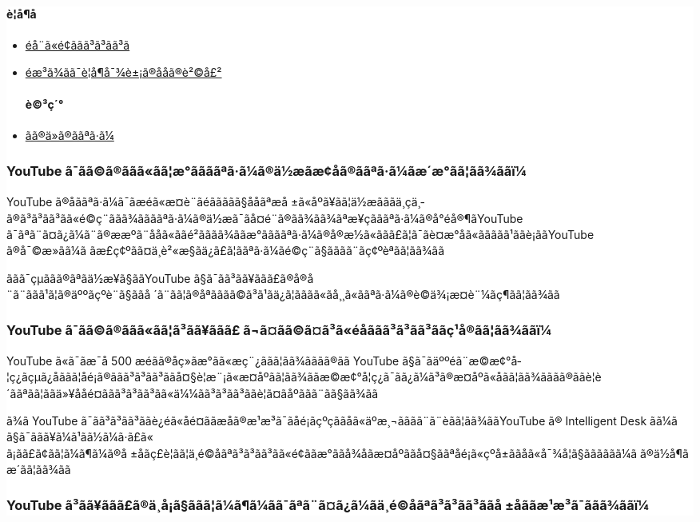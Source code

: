    #### è¦å¶å

 * [éå¨ã«é¢ããã³ã³ãã³ã](https://support.google.com/youtube/answer/7667605?hl=ja)
* [éæ³ã¾ãã¯è¦å¶å¯¾è±¡ã®ååã®è²©å£²](https://support.google.com/youtube/answer/9229611?hl=ja)

   


   #### è©³ç´°

 * [ãã®ä»ã®ããªã·ã¼](https://support.google.com/youtube/answer/2801981?hl=ja&ref_topic=9282365)

   




### YouTube ã¯ãã©ã®ããã«ãã¦æ°ããããªã·ã¼ã®ä½æãæ¢å­ã®ããªã·ã¼ãæ´æ°ãã¦ãã¾ããï¼


YouTube ã®åããªã·ã¼ã¯ãæéã«æ¤è¨ãéã­ãããã§ååãªæå ±ã«åºã¥ãã¦ä½æãããä¸çä¸­ã®ã³ã³ãã³ãã«é©ç¨ããã¾ããããªã·ã¼ã®ä½æã¯ãå¤é¨ã®ãã¾ãã¾ãªæ¥­çãããªã·ã¼ã®å°éå®¶ãYouTube ã¯ãªã¨ã¤ã¿ã¼ã¨ã®ææºã¨ååã«ããé²ãããã¾ããæ°ããããªã·ã¼ã®å®æ½ã«ããã£ã¦ã¯ãè¤æ°åã«ããããã¹ããè¡ããYouTube ã®å¯©æ»ãã¼ã ãæ­£ç¢ºãã¤ä¸è²«æ§ãä¿ã£ã¦ããªã·ã¼ãé©ç¨ã§ãããã¨ãç¢ºèªãã¦ãã¾ãã


ããã¯çµããã®ãªãä½æ¥­ã§ããYouTube ã§ã¯ãã³ãã¥ããã£ã®å®å¨ã¨ããã¹ã¦ã®äººãçºè¨ã§ããå ´ã¨ãã¦ã®åªãããã©ã³ã¹ãä¿ã¦ãããã«ãå¸¸ã«ããªã·ã¼ã®è©ä¾¡æ¤è¨¼ãç¶ãã¦ãã¾ãã




### YouTube ã¯ãã©ã®ããã«ãã¦ã³ãã¥ããã£ ã¬ã¤ãã©ã¤ã³ã«éåããã³ã³ãã³ããç¹å®ãã¦ãã¾ããï¼


YouTube ã«ã¯ãæ¯å 500 æéãã®åç»ãæ°ãã«æç¨¿ããã¦ãã¾ãããã®ãã YouTube ã§ã¯ãäººéã¨æ©æ¢°å­¦ç¿ãçµã¿åããã¦åé¡ã®ããã³ã³ãã³ããå¤§è¦æ¨¡ã«æ¤åºãã¦ãã¾ããæ©æ¢°å­¦ç¿ã¯ãã¿ã¼ã³ã®æ¤åºã«åãã¦ãã¾ãããã®ããè¦è´ããªãã¦ããä»¥ååé¤ããã³ã³ãã³ãã«ä¼¼ãã³ã³ãã³ããè¦ã¤ãåºããã¨ãã§ãã¾ãã


ã¾ã YouTube ã¯ãã³ã³ãã³ããè¿éã«åé¤ããæåã®æ¹æ³ã¯ãåé¡ãçºçããåã«äºæ¸¬ãããã¨ã¨èãã¦ãã¾ããYouTube ã® Intelligent Desk ãã¼ã  ã§ã¯ããã¥ã¼ã¹ãã½ã¼ã·ã£ã« ã¡ãã£ã¢ãã¦ã¼ã¶ã¼ã®å ±åãç£è¦ãã¦ä¸é©åãªã³ã³ãã³ãã«é¢ããæ°ããå¾åãæ¤åºããå¤§ããªåé¡ã«çºå±ããåã«å¯¾å¦ã§ãããããã¼ã ã®ä½å¶ãæ´ãã¦ãã¾ãã




### YouTube ã³ãã¥ããã£ã®ä¸å¡ã§ããã¦ã¼ã¶ã¼ãã¯ãªã¨ã¤ã¿ã¼ãä¸é©åãªã³ã³ãã³ããå ±åããæ¹æ³ã¯ããã¾ããï¼
